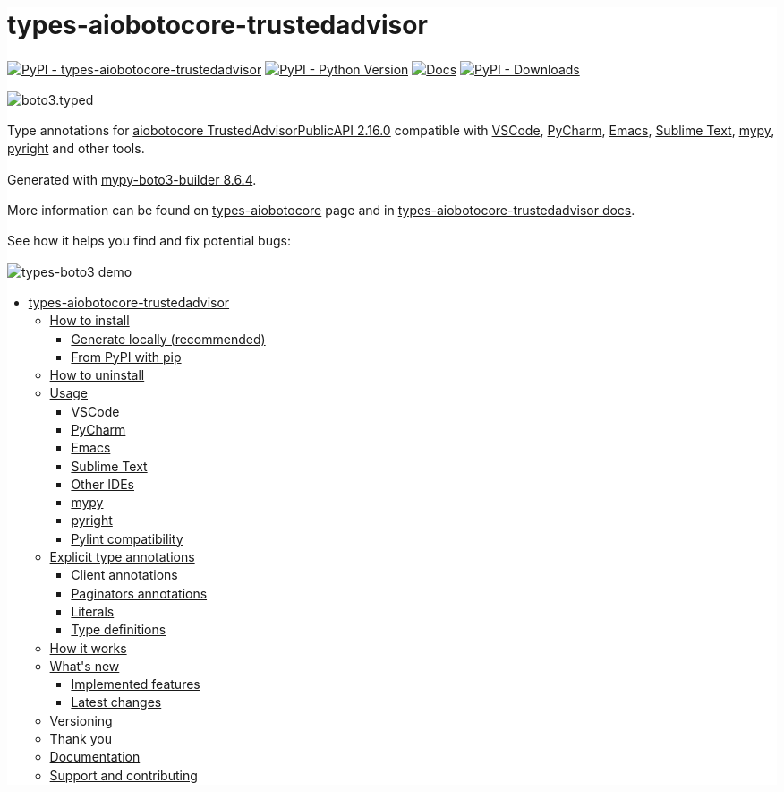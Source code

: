 <a id="types-aiobotocore-trustedadvisor"></a>

# types-aiobotocore-trustedadvisor

[![PyPI - types-aiobotocore-trustedadvisor](https://img.shields.io/pypi/v/types-aiobotocore-trustedadvisor.svg?color=blue)](https://pypi.org/project/types-aiobotocore-trustedadvisor/)
[![PyPI - Python Version](https://img.shields.io/pypi/pyversions/types-aiobotocore-trustedadvisor.svg?color=blue)](https://pypi.org/project/types-aiobotocore-trustedadvisor/)
[![Docs](https://img.shields.io/readthedocs/boto3-stubs.svg?color=blue)](https://youtype.github.io/types_aiobotocore_docs/)
[![PyPI - Downloads](https://static.pepy.tech/badge/types-aiobotocore-trustedadvisor)](https://pypistats.org/packages/types-aiobotocore-trustedadvisor)

![boto3.typed](https://github.com/youtype/mypy_boto3_builder/raw/main/logo.png)

Type annotations for
[aiobotocore TrustedAdvisorPublicAPI 2.16.0](https://pypi.org/project/aiobotocore/)
compatible with [VSCode](https://code.visualstudio.com/),
[PyCharm](https://www.jetbrains.com/pycharm/),
[Emacs](https://www.gnu.org/software/emacs/),
[Sublime Text](https://www.sublimetext.com/),
[mypy](https://github.com/python/mypy),
[pyright](https://github.com/microsoft/pyright) and other tools.

Generated with
[mypy-boto3-builder 8.6.4](https://github.com/youtype/mypy_boto3_builder).

More information can be found on
[types-aiobotocore](https://pypi.org/project/types-aiobotocore/) page and in
[types-aiobotocore-trustedadvisor docs](https://youtype.github.io/types_aiobotocore_docs/types_aiobotocore_trustedadvisor/).

See how it helps you find and fix potential bugs:

![types-boto3 demo](https://github.com/youtype/mypy_boto3_builder/raw/main/demo.gif)

- [types-aiobotocore-trustedadvisor](#types-aiobotocore-trustedadvisor)
  - [How to install](#how-to-install)
    - [Generate locally (recommended)](<#generate-locally-(recommended)>)
    - [From PyPI with pip](#from-pypi-with-pip)
  - [How to uninstall](#how-to-uninstall)
  - [Usage](#usage)
    - [VSCode](#vscode)
    - [PyCharm](#pycharm)
    - [Emacs](#emacs)
    - [Sublime Text](#sublime-text)
    - [Other IDEs](#other-ides)
    - [mypy](#mypy)
    - [pyright](#pyright)
    - [Pylint compatibility](#pylint-compatibility)
  - [Explicit type annotations](#explicit-type-annotations)
    - [Client annotations](#client-annotations)
    - [Paginators annotations](#paginators-annotations)
    - [Literals](#literals)
    - [Type definitions](#type-definitions)
  - [How it works](#how-it-works)
  - [What's new](#what's-new)
    - [Implemented features](#implemented-features)
    - [Latest changes](#latest-changes)
  - [Versioning](#versioning)
  - [Thank you](#thank-you)
  - [Documentation](#documentation)
  - [Support and contributing](#support-and-contributing)
